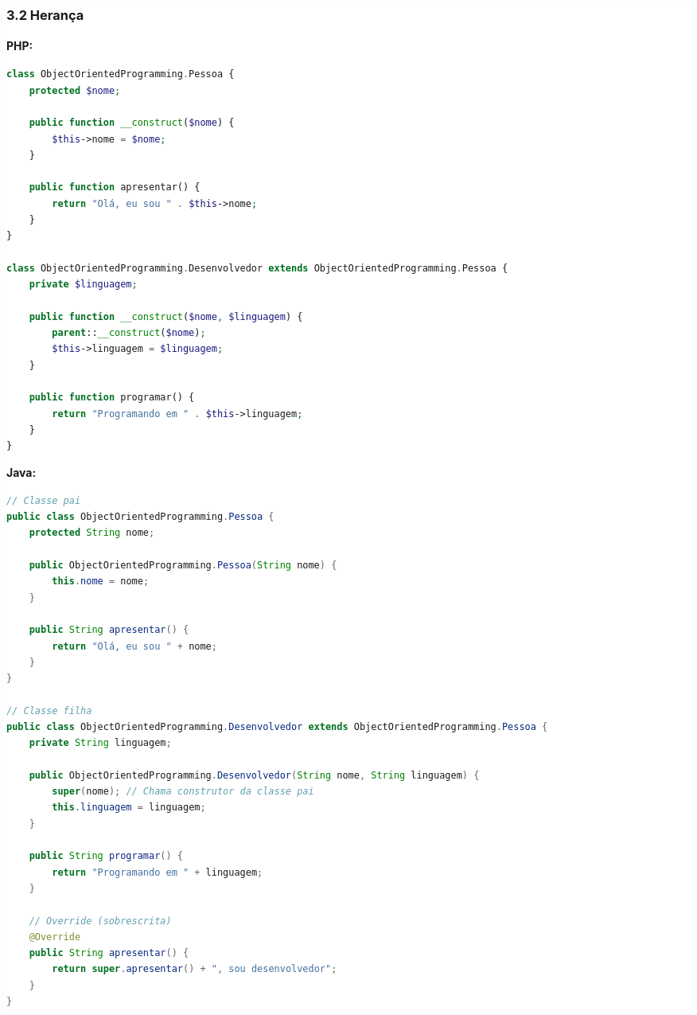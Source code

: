 ### **3.2 Herança**

**PHP:**
```php
class ObjectOrientedProgramming.Pessoa {
    protected $nome;
    
    public function __construct($nome) {
        $this->nome = $nome;
    }
    
    public function apresentar() {
        return "Olá, eu sou " . $this->nome;
    }
}

class ObjectOrientedProgramming.Desenvolvedor extends ObjectOrientedProgramming.Pessoa {
    private $linguagem;
    
    public function __construct($nome, $linguagem) {
        parent::__construct($nome);
        $this->linguagem = $linguagem;
    }
    
    public function programar() {
        return "Programando em " . $this->linguagem;
    }
}
```

**Java:**
```java
// Classe pai
public class ObjectOrientedProgramming.Pessoa {
    protected String nome;
    
    public ObjectOrientedProgramming.Pessoa(String nome) {
        this.nome = nome;
    }
    
    public String apresentar() {
        return "Olá, eu sou " + nome;
    }
}

// Classe filha
public class ObjectOrientedProgramming.Desenvolvedor extends ObjectOrientedProgramming.Pessoa {
    private String linguagem;
    
    public ObjectOrientedProgramming.Desenvolvedor(String nome, String linguagem) {
        super(nome); // Chama construtor da classe pai
        this.linguagem = linguagem;
    }
    
    public String programar() {
        return "Programando em " + linguagem;
    }
    
    // Override (sobrescrita)
    @Override
    public String apresentar() {
        return super.apresentar() + ", sou desenvolvedor";
    }
}
```